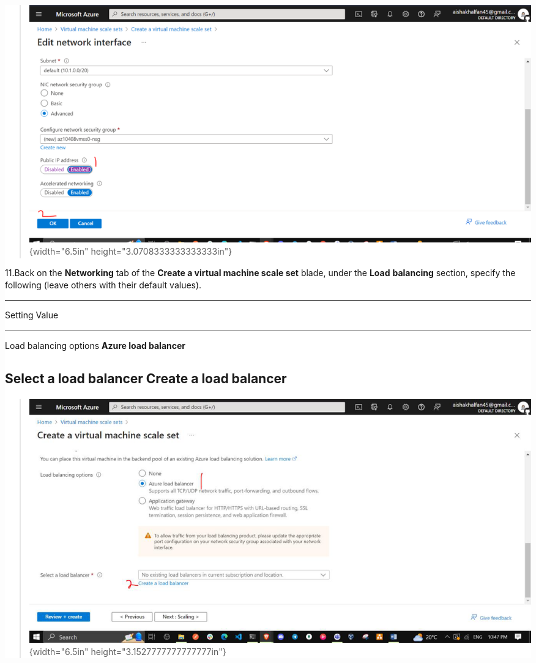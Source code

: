 > ![](vertopal_7e545625c4ee41eeb45f45cf83692f56/media/image106.png){width="6.5in"
> height="3.0708333333333333in"}

11.Back on the **Networking** tab of the **Create a virtual machine
scale set** blade, under the **Load** **balancing** section, specify the
following (leave others with their default values).

  -----------------------------------------------------------------------
  Setting                             Value
  ----------------------------------- -----------------------------------
  Load balancing options              **Azure load balancer**

  Select a load balancer              **Create a load balancer**
  -----------------------------------------------------------------------

> ![](vertopal_7e545625c4ee41eeb45f45cf83692f56/media/image107.png){width="6.5in"
> height="3.1527777777777777in"}
